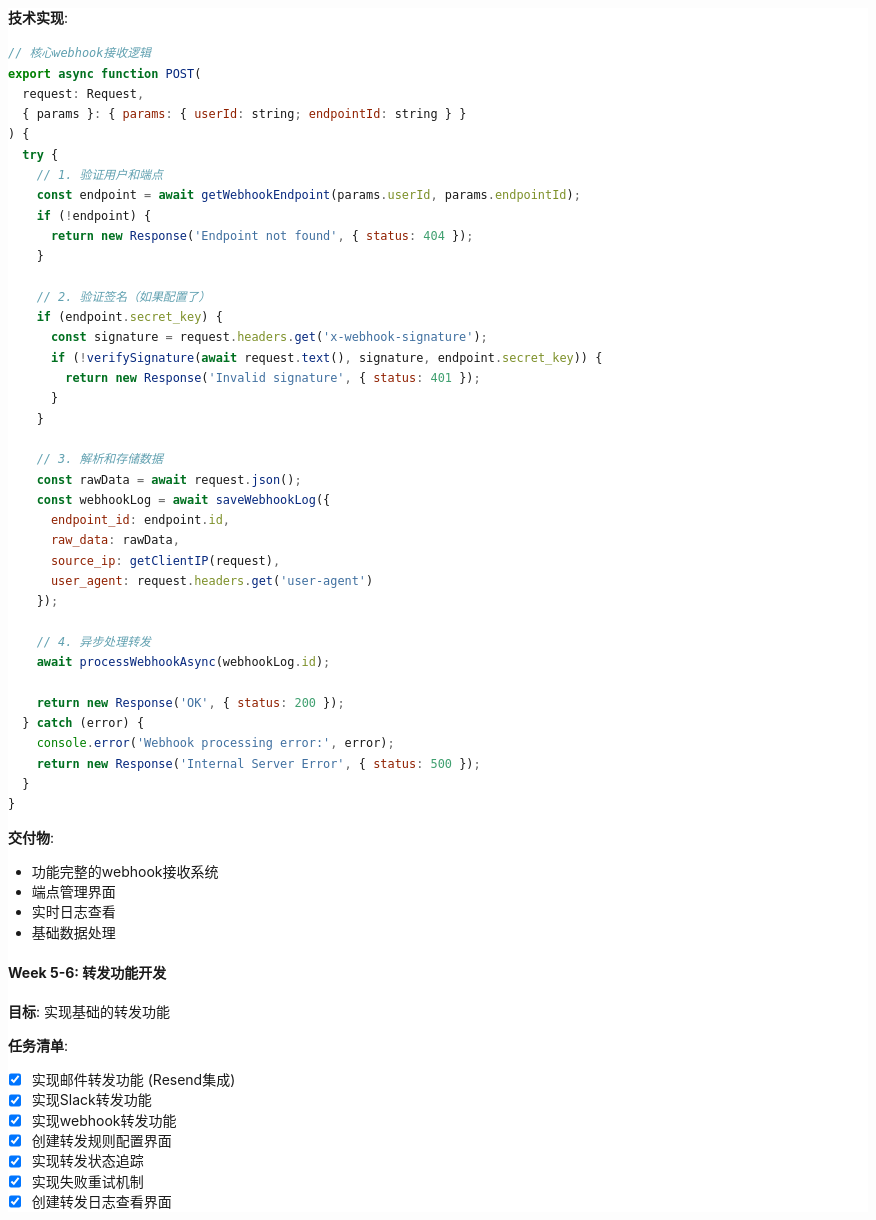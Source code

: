 **技术实现**:
```javascript
// 核心webhook接收逻辑
export async function POST(
  request: Request,
  { params }: { params: { userId: string; endpointId: string } }
) {
  try {
    // 1. 验证用户和端点
    const endpoint = await getWebhookEndpoint(params.userId, params.endpointId);
    if (!endpoint) {
      return new Response('Endpoint not found', { status: 404 });
    }

    // 2. 验证签名（如果配置了）
    if (endpoint.secret_key) {
      const signature = request.headers.get('x-webhook-signature');
      if (!verifySignature(await request.text(), signature, endpoint.secret_key)) {
        return new Response('Invalid signature', { status: 401 });
      }
    }

    // 3. 解析和存储数据
    const rawData = await request.json();
    const webhookLog = await saveWebhookLog({
      endpoint_id: endpoint.id,
      raw_data: rawData,
      source_ip: getClientIP(request),
      user_agent: request.headers.get('user-agent')
    });

    // 4. 异步处理转发
    await processWebhookAsync(webhookLog.id);

    return new Response('OK', { status: 200 });
  } catch (error) {
    console.error('Webhook processing error:', error);
    return new Response('Internal Server Error', { status: 500 });
  }
}
```

**交付物**:
- 功能完整的webhook接收系统
- 端点管理界面
- 实时日志查看
- 基础数据处理

#### Week 5-6: 转发功能开发
**目标**: 实现基础的转发功能

**任务清单**:
- [x] 实现邮件转发功能 (Resend集成)
- [x] 实现Slack转发功能
- [x] 实现webhook转发功能
- [x] 创建转发规则配置界面
- [x] 实现转发状态追踪
- [x] 实现失败重试机制
- [x] 创建转发日志查看界面

